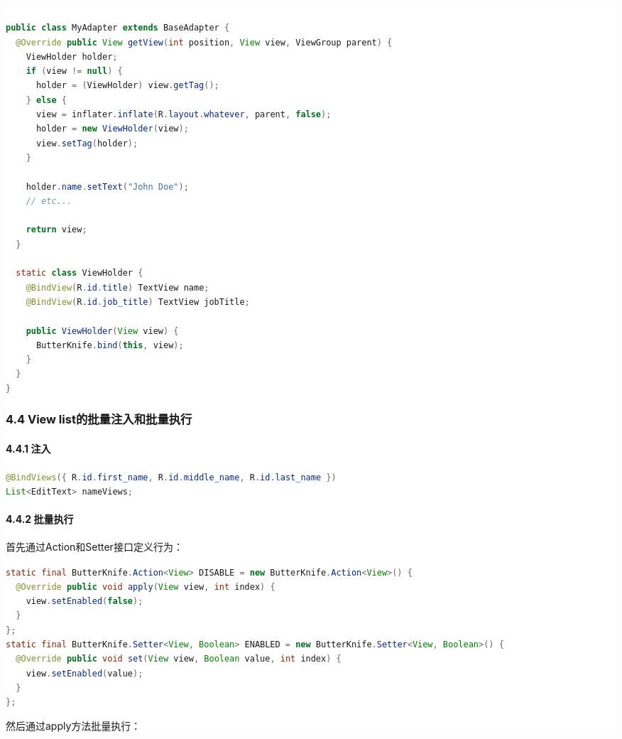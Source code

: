 
```java

public class MyAdapter extends BaseAdapter {
  @Override public View getView(int position, View view, ViewGroup parent) {
    ViewHolder holder;
    if (view != null) {
      holder = (ViewHolder) view.getTag();
    } else {
      view = inflater.inflate(R.layout.whatever, parent, false);
      holder = new ViewHolder(view);
      view.setTag(holder);
    }

    holder.name.setText("John Doe");
    // etc...

    return view;
  }

  static class ViewHolder {
    @BindView(R.id.title) TextView name;
    @BindView(R.id.job_title) TextView jobTitle;

    public ViewHolder(View view) {
      ButterKnife.bind(this, view);
    }
  }
}
```

### 4.4 View list的批量注入和批量执行

#### 4.4.1 注入


```java
@BindViews({ R.id.first_name, R.id.middle_name, R.id.last_name })
List<EditText> nameViews;
```

#### 4.4.2 批量执行

首先通过Action和Setter接口定义行为：
```java
static final ButterKnife.Action<View> DISABLE = new ButterKnife.Action<View>() {
  @Override public void apply(View view, int index) {
    view.setEnabled(false);
  }
};
static final ButterKnife.Setter<View, Boolean> ENABLED = new ButterKnife.Setter<View, Boolean>() {
  @Override public void set(View view, Boolean value, int index) {
    view.setEnabled(value);
  }
};
```
然后通过apply方法批量执行：
